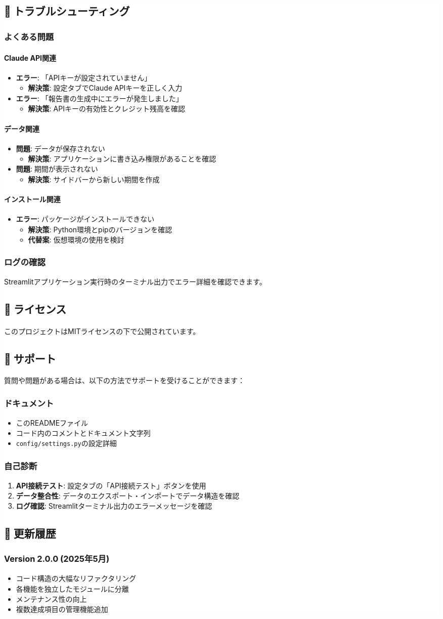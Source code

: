 ## 🐛 トラブルシューティング

### よくある問題

#### Claude API関連
- **エラー**: 「APIキーが設定されていません」
  - **解決策**: 設定タブでClaude APIキーを正しく入力
- **エラー**: 「報告書の生成中にエラーが発生しました」
  - **解決策**: APIキーの有効性とクレジット残高を確認

#### データ関連
- **問題**: データが保存されない
  - **解決策**: アプリケーションに書き込み権限があることを確認
- **問題**: 期間が表示されない
  - **解決策**: サイドバーから新しい期間を作成

#### インストール関連
- **エラー**: パッケージがインストールできない
  - **解決策**: Python環境とpipのバージョンを確認
  - **代替案**: 仮想環境の使用を検討

### ログの確認
Streamlitアプリケーション実行時のターミナル出力でエラー詳細を確認できます。

## 📄 ライセンス

このプロジェクトはMITライセンスの下で公開されています。

## 🤝 サポート

質問や問題がある場合は、以下の方法でサポートを受けることができます：

### ドキュメント
- このREADMEファイル
- コード内のコメントとドキュメント文字列
- `config/settings.py`の設定詳細

### 自己診断
1. **API接続テスト**: 設定タブの「API接続テスト」ボタンを使用
2. **データ整合性**: データのエクスポート・インポートでデータ構造を確認
3. **ログ確認**: Streamlitターミナル出力のエラーメッセージを確認

## 🔄 更新履歴

### Version 2.0.0 (2025年5月)
- コード構造の大幅なリファクタリング
- 各機能を独立したモジュールに分離
- メンテナンス性の向上
- 複数達成項目の管理機能追加
